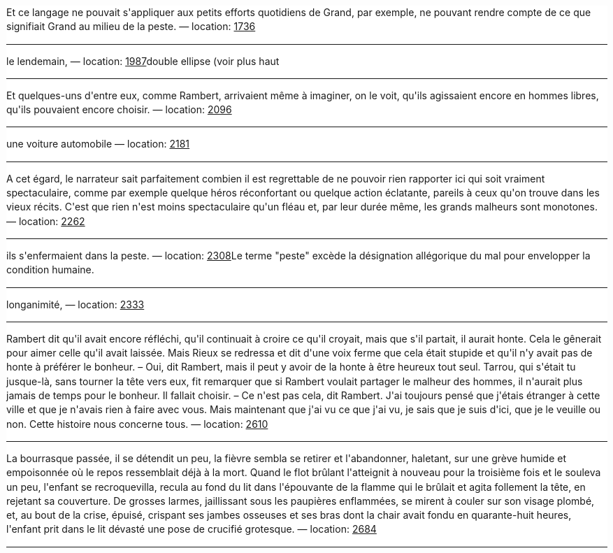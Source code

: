 Et ce langage ne pouvait s'appliquer aux petits efforts quotidiens de Grand, par exemple, ne pouvant rendre compte de ce que signifiait Grand au milieu de la peste. — location: [1736](kindle://book?action=open&asin=B007GI5TUU&location=1736)

---
le lendemain, — location: [1987](kindle://book?action=open&asin=B007GI5TUU&location=1987)double ellipse (voir plus haut

---
Et quelques-uns d'entre eux, comme Rambert, arrivaient même à imaginer, on le voit, qu'ils agissaient encore en hommes libres, qu'ils pouvaient encore choisir. — location: [2096](kindle://book?action=open&asin=B007GI5TUU&location=2096)

---
une voiture automobile — location: [2181](kindle://book?action=open&asin=B007GI5TUU&location=2181)

---
A cet égard, le narrateur sait parfaitement combien il est regrettable de ne pouvoir rien rapporter ici qui soit vraiment spectaculaire, comme par exemple quelque héros réconfortant ou quelque action éclatante, pareils à ceux qu'on trouve dans les vieux récits. C'est que rien n'est moins spectaculaire qu'un fléau et, par leur durée même, les grands malheurs sont monotones. — location: [2262](kindle://book?action=open&asin=B007GI5TUU&location=2262)

---
ils s'enfermaient dans la peste. — location: [2308](kindle://book?action=open&asin=B007GI5TUU&location=2308)Le terme  "peste" excède la désignation allégorique du mal pour envelopper la condition humaine.

---
longanimité, — location: [2333](kindle://book?action=open&asin=B007GI5TUU&location=2333)

---
Rambert dit qu'il avait encore réfléchi, qu'il continuait à croire ce qu'il croyait, mais que s'il partait, il aurait honte. Cela le gênerait pour aimer celle qu'il avait laissée. Mais Rieux se redressa et dit d'une voix ferme que cela était stupide et qu'il n'y avait pas de honte à préférer le bonheur. – Oui, dit Rambert, mais il peut y avoir de la honte à être heureux tout seul. Tarrou, qui s'était tu jusque-là, sans tourner la tête vers eux, fit remarquer que si Rambert voulait partager le malheur des hommes, il n'aurait plus jamais de temps pour le bonheur. Il fallait choisir. – Ce n'est pas cela, dit Rambert. J'ai toujours pensé que j'étais étranger à cette ville et que je n'avais rien à faire avec vous. Mais maintenant que j'ai vu ce que j'ai vu, je sais que je suis d'ici, que je le veuille ou non. Cette histoire nous concerne tous. — location: [2610](kindle://book?action=open&asin=B007GI5TUU&location=2610)

---
La bourrasque passée, il se détendit un peu, la fièvre sembla se retirer et l'abandonner, haletant, sur une grève humide et empoisonnée où le repos ressemblait déjà à la mort. Quand le flot brûlant l'atteignit à nouveau pour la troisième fois et le souleva un peu, l'enfant se recroquevilla, recula au fond du lit dans l'épouvante de la flamme qui le brûlait et agita follement la tête, en rejetant sa couverture. De grosses larmes, jaillissant sous les paupières enflammées, se mirent à couler sur son visage plombé, et, au bout de la crise, épuisé, crispant ses jambes osseuses et ses bras dont la chair avait fondu en quarante-huit heures, l'enfant prit dans le lit dévasté une pose de crucifié grotesque. — location: [2684](kindle://book?action=open&asin=B007GI5TUU&location=2684)

---